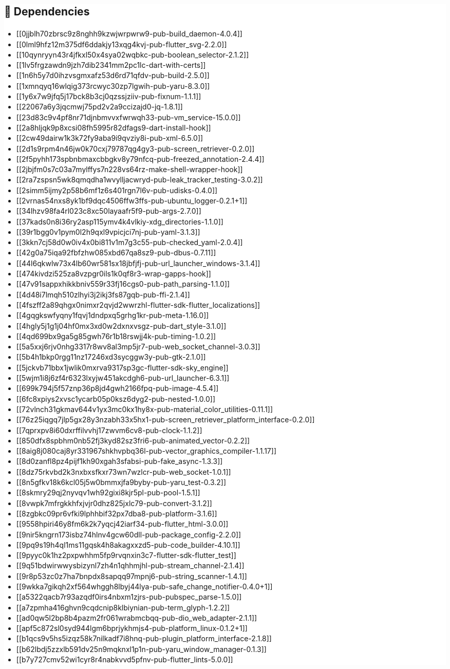 ## 🔗 Dependencies

- [[0jjblh70zbrsc9z8nghh9kzwjwrpwrw9-pub-build_daemon-4.0.4]]
- [[0lml9hfz12m375df6ddakjy13xqg4kvj-pub-flutter_svg-2.2.0]]
- [[10qynryyn43r4jfkxl50x4sya02wqbkc-pub-boolean_selector-2.1.2]]
- [[1lv5frgzawdn9jzh7dib2341mm2pc1lc-dart-with-certs]]
- [[1n6h5y7d0ihzvsgmxafz53d6rd71qfdv-pub-build-2.5.0]]
- [[1xmnqyq16wlqig373rcwyc30zp7lgwih-pub-yaru-8.3.0]]
- [[1y6x7w9jfq5j17bck8b3cj0qzssjziiv-pub-fixnum-1.1.1]]
- [[22067a6y3jqcmwj75pd2v2a9ccizajd0-jq-1.8.1]]
- [[23d83c9v4pf8nr71djnbmvvxfwrwqh33-pub-vm_service-15.0.0]]
- [[2a8hljqk9p8xcsi08fh5995r82dfags9-dart-install-hook]]
- [[2cw49dairw1k3k72fy9aba9i9qvziy8i-pub-xml-6.5.0]]
- [[2d1s9rpm4n46jw0k70cxj79787qg4gy3-pub-screen_retriever-0.2.0]]
- [[2f5pyhh173spbnbmaxcbbgkv8y79nfcq-pub-freezed_annotation-2.4.4]]
- [[2jbjfm0s7c03a7mylffys7n228vs64rz-make-shell-wrapper-hook]]
- [[2ra7zspsn5wk8qmqdha1wvylljacwryd-pub-leak_tracker_testing-3.0.2]]
- [[2simm5ijmy2p58b6mf1z6s401rgn7l6v-pub-udisks-0.4.0]]
- [[2vrnas54nxs8yk1bf9dqc4506ffw3ffs-pub-ubuntu_logger-0.2.1+1]]
- [[34lhzv98fa4rl023c8xc50layaafr5f9-pub-args-2.7.0]]
- [[37kads0n8i36ry2asp115ymv4k4vlkiy-xdg_directories-1.1.0]]
- [[39r1bgg0v1pym0l2h9qxl9vpicjci7nj-pub-yaml-3.1.3]]
- [[3kkn7cj58d0w0iv4x0bi811v1m7g3c55-pub-checked_yaml-2.0.4]]
- [[42g0a75iqa92fbfzhw085xbd67qa8sz9-pub-dbus-0.7.11]]
- [[44l6qkwlw73x4lb60wr581sx18jbfjfj-pub-url_launcher_windows-3.1.4]]
- [[474kivdzi525za8vzpgr0ils1k0qf8r3-wrap-gapps-hook]]
- [[47v91sappxhikkbniv559r33fj16cgs0-pub-path_parsing-1.1.0]]
- [[4d48i7lmqh510zlhyi3j2ikj3fs87gqb-pub-ffi-2.1.4]]
- [[4fszff2a89qhgx0nimxr2qvjd2wwrzhl-flutter-sdk-flutter_localizations]]
- [[4gqgkswfyqny1fqvj1dndpxq5grhg1kr-pub-meta-1.16.0]]
- [[4hgly5j1g1j04hf0mx3xd0w2dxnxvsgz-pub-dart_style-3.1.0]]
- [[4qd699bx9ga5g85gwh76r1b18rswjj4k-pub-timing-1.0.2]]
- [[5a5xxj6rjv0nhg3317r8wv8al3mp5jr7-pub-web_socket_channel-3.0.3]]
- [[5b4h1bkp0rgg11nz17246xd3sycggw3y-pub-gtk-2.1.0]]
- [[5jckvb71bbx1jwlik0mxrva9317sp3gc-flutter-sdk-sky_engine]]
- [[5wjm1i8j6zf4r6323lxyjw451akcdgh6-pub-url_launcher-6.3.1]]
- [[699k794j5f57znp36p8jd4gwh2166fpq-pub-image-4.5.4]]
- [[6fc8xpiys2xvsc1ycarb05p0ksz6dyg2-pub-nested-1.0.0]]
- [[72vlnch31gkmav644v1yx3mc0kx1hy8x-pub-material_color_utilities-0.11.1]]
- [[76z25iqgq7jlp5gx28y3nzabh33x5hx1-pub-screen_retriever_platform_interface-0.2.0]]
- [[7qprxpv8i60dxrffilvvhj17zwvm6cv8-pub-clock-1.1.2]]
- [[850dfx8spbhm0nb52fj3kyd82sz3fri6-pub-animated_vector-0.2.2]]
- [[8aig8j080caj8yr331967shkhvpbq36l-pub-vector_graphics_compiler-1.1.17]]
- [[8d0zanfl8pz4pijf1kh90xgah3sfabsi-pub-fake_async-1.3.3]]
- [[8dz75rkvbd2k3nxbxsfkxr73wn7wzlcr-pub-web_socket-1.0.1]]
- [[8n5gfkv18k6kcl05j5w0bmmxjfa9byby-pub-yaru_test-0.3.2]]
- [[8skmry29qj2nyvqv1wh92gixi8kjr5pl-pub-pool-1.5.1]]
- [[8vwpk7mfrgkkhfxjvjr0dhz825jxlc79-pub-convert-3.1.2]]
- [[8zgbkc09pr6vfki9lphhbif32px7dba8-pub-platform-3.1.6]]
- [[9558hpiri46y8fm6k2k7yqcj42iarf34-pub-flutter_html-3.0.0]]
- [[9nir5kngrn173isbz74hlnv4gcw60dll-pub-package_config-2.2.0]]
- [[9pq9s19h4ql1ms11gqsk4h8akagxxzd5-pub-code_builder-4.10.1]]
- [[9pyyc0k1hz2pxpwhhm5fp9rvqnxin3c7-flutter-sdk-flutter_test]]
- [[9q51bdwirwwysbizynl7zh4n1qhhmjhl-pub-stream_channel-2.1.4]]
- [[9r8p53zc0z7ha7bnpdx8sapqq97mpnj6-pub-string_scanner-1.4.1]]
- [[9wkka7gikqh2xf564whggh8lbyj44lya-pub-safe_change_notifier-0.4.0+1]]
- [[a5322qacb7r93azqdf0irs4nbxm1zjrs-pub-pubspec_parse-1.5.0]]
- [[a7zpmha416ghvn9cqdcnip8klbiynian-pub-term_glyph-1.2.2]]
- [[ad0qw5l2bp8b4pazm2fr061wrabmcbqq-pub-dio_web_adapter-2.1.1]]
- [[apf5c872sl0syd944lgm6bprjykhmjs4-pub-platform_linux-0.1.2+1]]
- [[b1qcs9v5hs5izqz58k7nilkadf7i8hnq-pub-plugin_platform_interface-2.1.8]]
- [[b62lbdj5zzxlb591dv25n9mqknxl1p1n-pub-yaru_window_manager-0.1.3]]
- [[b7y727cmv52wi1cyr8r4nabkvvd5pfnv-pub-flutter_lints-5.0.0]]